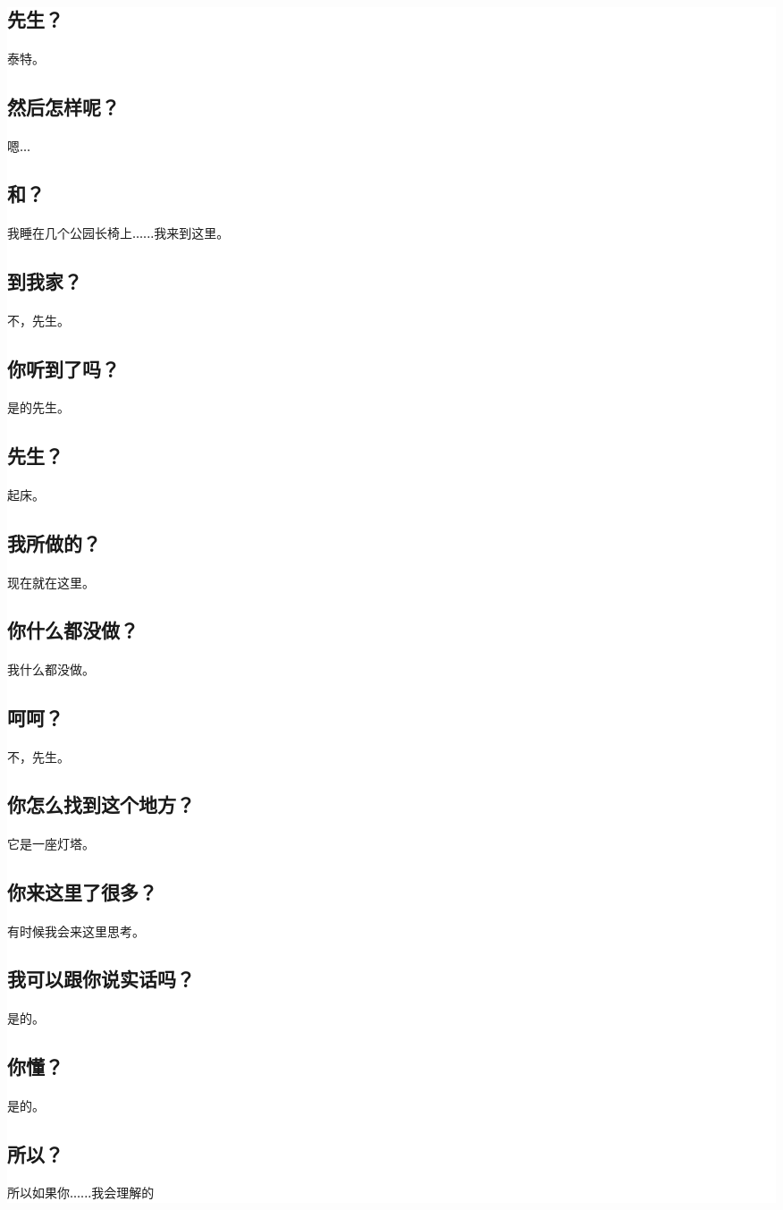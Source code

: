 ## 先生？
泰特。

##  然后怎样呢？
嗯...

## 和？
我睡在几个公园长椅上......我来到这里。

##  到我家？
不，先生。

## 你听到了吗？
是的先生。

## 先生？
起床。

##  我所做的？
现在就在这里。

## 你什么都没做？
我什么都没做。

## 呵呵？
不，先生。

## 你怎么找到这个地方？
它是一座灯塔。

## 你来这里了很多？
有时候我会来这里思考。

## 我可以跟你说实话吗？
是的。

##  你懂？
是的。

## 所以？
所以如果你......我会理解的
